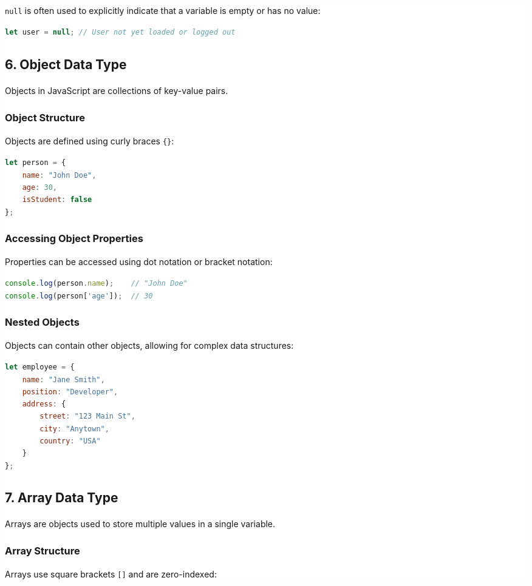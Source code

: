 `null` is often used to explicitly indicate that a variable is empty or has no value:

```javascript
let user = null; // User not yet loaded or logged out
```

## 6. Object Data Type

Objects in JavaScript are collections of key-value pairs.

### Object Structure

Objects are defined using curly braces `{}`:

```javascript
let person = {
    name: "John Doe",
    age: 30,
    isStudent: false
};
```

### Accessing Object Properties

Properties can be accessed using dot notation or bracket notation:

```javascript
console.log(person.name);    // "John Doe"
console.log(person['age']);  // 30
```

### Nested Objects

Objects can contain other objects, allowing for complex data structures:

```javascript
let employee = {
    name: "Jane Smith",
    position: "Developer",
    address: {
        street: "123 Main St",
        city: "Anytown",
        country: "USA"
    }
};
```

## 7. Array Data Type

Arrays are objects used to store multiple values in a single variable.

### Array Structure

Arrays use square brackets `[]` and are zero-indexed:
